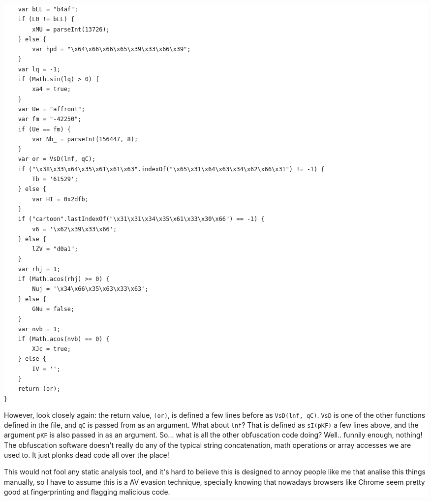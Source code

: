 ```
    var bLL = "b4af";
    if (L0 != bLL) {
        xMU = parseInt(13726);
    } else {
        var hpd = "\x64\x66\x66\x65\x39\x33\x66\x39";
    }
    var lq = -1;
    if (Math.sin(lq) > 0) {
        xa4 = true;
    }
    var Ue = "affront";
    var fm = "-42250";
    if (Ue == fm) {
        var Nb_ = parseInt(156447, 8);
    }
    var or = VsD(lnf, qC);
    if ("\x38\x33\x64\x35\x61\x61\x63".indexOf("\x65\x31\x64\x63\x34\x62\x66\x31") != -1) {
        Tb = '61529';
    } else {
        var HI = 0x2dfb;
    }
    if ("cartoon".lastIndexOf("\x31\x31\x34\x35\x61\x33\x30\x66") == -1) {
        v6 = '\x62\x39\x33\x66';
    } else {
        lZV = "d0a1";
    }
    var rhj = 1;
    if (Math.acos(rhj) >= 0) {
        Nuj = '\x34\x66\x35\x63\x33\x63';
    } else {
        GNu = false;
    }
    var nvb = 1;
    if (Math.acos(nvb) == 0) {
        XJc = true;
    } else {
        IV = '';
    }
    return (or);
}
```

However, look closely again: the return value, `(or)`, is defined a few lines before as `VsD(lnf, qC)`. `VsD` is one of the other functions defined in the file, and `qC` is passed from as an argument. What about `lnf`? That is defined as `sI(pKF)` a few lines above, and the argument `pKF` is also passed in as an argument. So... what is all the other obfuscation code doing? Well.. funnily enough, nothing! The obfuscation software doesn't really do any of the typical string concatenation, math operations or array accesses we are used to. It just plonks dead code all over the place!

This would not fool any static analysis tool, and it's hard to believe this is designed to annoy people like me that analise this things manually, so I have to assume this is a AV evasion technique, specially knowing that nowadays browsers like Chrome seem pretty good at fingerprinting and flagging malicious code.
